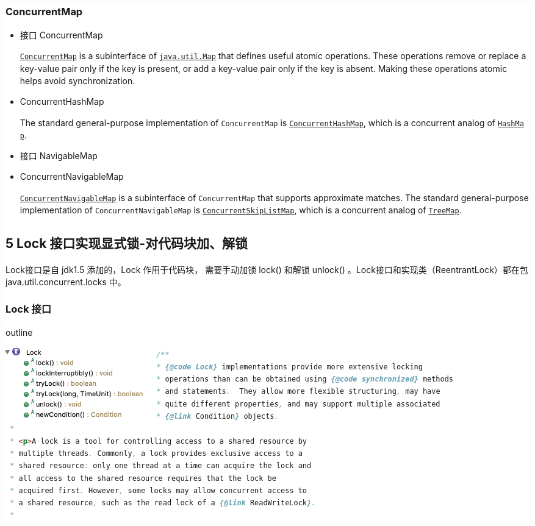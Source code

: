 

### ConcurrentMap

- 接口 ConcurrentMap

  [`ConcurrentMap`](https://docs.oracle.com/javase/8/docs/api/java/util/concurrent/ConcurrentMap.html) is a subinterface of [`java.util.Map`](https://docs.oracle.com/javase/8/docs/api/java/util/Map.html) that defines useful atomic operations. These operations remove or replace a key-value pair only if the key is present, or add a key-value pair only if the key is absent. Making these operations atomic helps avoid synchronization. 

- ConcurrentHashMap

  The standard general-purpose implementation of `ConcurrentMap` is [`ConcurrentHashMap`](https://docs.oracle.com/javase/8/docs/api/java/util/concurrent/ConcurrentHashMap.html), which is a concurrent analog of [`HashMap`](https://docs.oracle.com/javase/8/docs/api/java/util/HashMap.html).

- 接口 NavigableMap

- ConcurrentNavigableMap

  [`ConcurrentNavigableMap`](https://docs.oracle.com/javase/8/docs/api/java/util/concurrent/ConcurrentNavigableMap.html) is a subinterface of `ConcurrentMap` that supports approximate matches. The standard general-purpose implementation of `ConcurrentNavigableMap` is [`ConcurrentSkipListMap`](https://docs.oracle.com/javase/8/docs/api/java/util/concurrent/ConcurrentSkipListMap.html), which is a concurrent analog of [`TreeMap`](https://docs.oracle.com/javase/8/docs/api/java/util/TreeMap.html).

  

## 5 Lock 接口实现显式锁-对代码块加、解锁

Lock接口是自 jdk1.5 添加的，Lock 作用于代码块， 需要手动加锁 lock() 和解锁 unlock() 。Lock接口和实现类（ReentrantLock）都在包 java.util.concurrent.locks 中。

### Lock 接口

outline

<img src="images/lock-outline.png" alt="image-20200206122504133" style="zoom:50%; " align=left />

```java
 /**
 * {@code Lock} implementations provide more extensive locking
 * operations than can be obtained using {@code synchronized} methods
 * and statements.  They allow more flexible structuring, may have
 * quite different properties, and may support multiple associated
 * {@link Condition} objects.
 *
 * <p>A lock is a tool for controlling access to a shared resource by
 * multiple threads. Commonly, a lock provides exclusive access to a
 * shared resource: only one thread at a time can acquire the lock and
 * all access to the shared resource requires that the lock be
 * acquired first. However, some locks may allow concurrent access to
 * a shared resource, such as the read lock of a {@link ReadWriteLock}.
 *
```